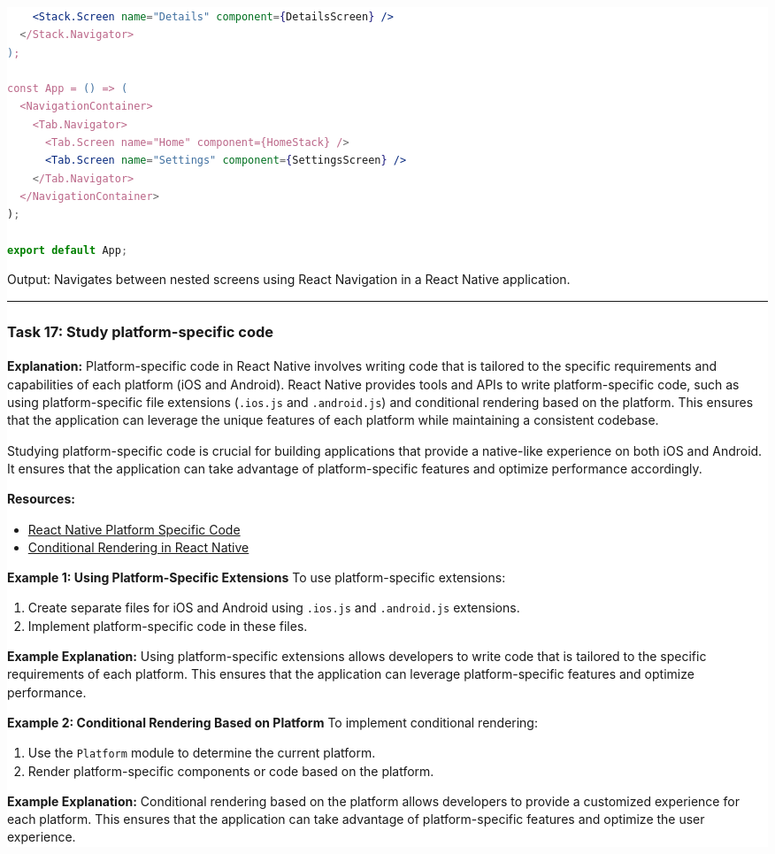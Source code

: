 ```jsx
    <Stack.Screen name="Details" component={DetailsScreen} />
  </Stack.Navigator>
);

const App = () => (
  <NavigationContainer>
    <Tab.Navigator>
      <Tab.Screen name="Home" component={HomeStack} />
      <Tab.Screen name="Settings" component={SettingsScreen} />
    </Tab.Navigator>
  </NavigationContainer>
);

export default App;
```
Output: Navigates between nested screens using React Navigation in a React Native application.

---

### Task 17: Study platform-specific code

**Explanation:**
Platform-specific code in React Native involves writing code that is tailored to the specific requirements and capabilities of each platform (iOS and Android). React Native provides tools and APIs to write platform-specific code, such as using platform-specific file extensions (`.ios.js` and `.android.js`) and conditional rendering based on the platform. This ensures that the application can leverage the unique features of each platform while maintaining a consistent codebase.

Studying platform-specific code is crucial for building applications that provide a native-like experience on both iOS and Android. It ensures that the application can take advantage of platform-specific features and optimize performance accordingly.

**Resources:**
- [React Native Platform Specific Code](https://reactnative.dev/docs/platform-specific-code)
- [Conditional Rendering in React Native](https://reactnative.dev/docs/platform-specific-code#platform-specific-extensions)

**Example 1: Using Platform-Specific Extensions**
To use platform-specific extensions:
1. Create separate files for iOS and Android using `.ios.js` and `.android.js` extensions.
2. Implement platform-specific code in these files.

**Example Explanation:**
Using platform-specific extensions allows developers to write code that is tailored to the specific requirements of each platform. This ensures that the application can leverage platform-specific features and optimize performance.

**Example 2: Conditional Rendering Based on Platform**
To implement conditional rendering:
1. Use the `Platform` module to determine the current platform.
2. Render platform-specific components or code based on the platform.

**Example Explanation:**
Conditional rendering based on the platform allows developers to provide a customized experience for each platform. This ensures that the application can take advantage of platform-specific features and optimize the user experience.
